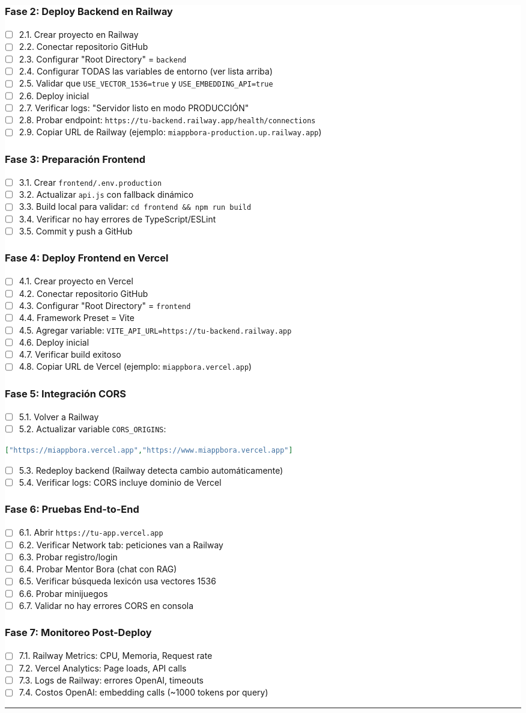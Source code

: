 ### **Fase 2: Deploy Backend en Railway**
- [ ] 2.1. Crear proyecto en Railway
- [ ] 2.2. Conectar repositorio GitHub
- [ ] 2.3. Configurar "Root Directory" = `backend`
- [ ] 2.4. Configurar TODAS las variables de entorno (ver lista arriba)
- [ ] 2.5. Validar que `USE_VECTOR_1536=true` y `USE_EMBEDDING_API=true`
- [ ] 2.6. Deploy inicial
- [ ] 2.7. Verificar logs: "Servidor listo en modo PRODUCCIÓN"
- [ ] 2.8. Probar endpoint: `https://tu-backend.railway.app/health/connections`
- [ ] 2.9. Copiar URL de Railway (ejemplo: `miappbora-production.up.railway.app`)

### **Fase 3: Preparación Frontend**
- [ ] 3.1. Crear `frontend/.env.production`
- [ ] 3.2. Actualizar `api.js` con fallback dinámico
- [ ] 3.3. Build local para validar: `cd frontend && npm run build`
- [ ] 3.4. Verificar no hay errores de TypeScript/ESLint
- [ ] 3.5. Commit y push a GitHub

### **Fase 4: Deploy Frontend en Vercel**
- [ ] 4.1. Crear proyecto en Vercel
- [ ] 4.2. Conectar repositorio GitHub
- [ ] 4.3. Configurar "Root Directory" = `frontend`
- [ ] 4.4. Framework Preset = Vite
- [ ] 4.5. Agregar variable: `VITE_API_URL=https://tu-backend.railway.app`
- [ ] 4.6. Deploy inicial
- [ ] 4.7. Verificar build exitoso
- [ ] 4.8. Copiar URL de Vercel (ejemplo: `miappbora.vercel.app`)

### **Fase 5: Integración CORS**
- [ ] 5.1. Volver a Railway
- [ ] 5.2. Actualizar variable `CORS_ORIGINS`:
```json
["https://miappbora.vercel.app","https://www.miappbora.vercel.app"]
```
- [ ] 5.3. Redeploy backend (Railway detecta cambio automáticamente)
- [ ] 5.4. Verificar logs: CORS incluye dominio de Vercel

### **Fase 6: Pruebas End-to-End**
- [ ] 6.1. Abrir `https://tu-app.vercel.app`
- [ ] 6.2. Verificar Network tab: peticiones van a Railway
- [ ] 6.3. Probar registro/login
- [ ] 6.4. Probar Mentor Bora (chat con RAG)
- [ ] 6.5. Verificar búsqueda lexicón usa vectores 1536
- [ ] 6.6. Probar minijuegos
- [ ] 6.7. Validar no hay errores CORS en consola

### **Fase 7: Monitoreo Post-Deploy**
- [ ] 7.1. Railway Metrics: CPU, Memoria, Request rate
- [ ] 7.2. Vercel Analytics: Page loads, API calls
- [ ] 7.3. Logs de Railway: errores OpenAI, timeouts
- [ ] 7.4. Costos OpenAI: embedding calls (~1000 tokens por query)

---